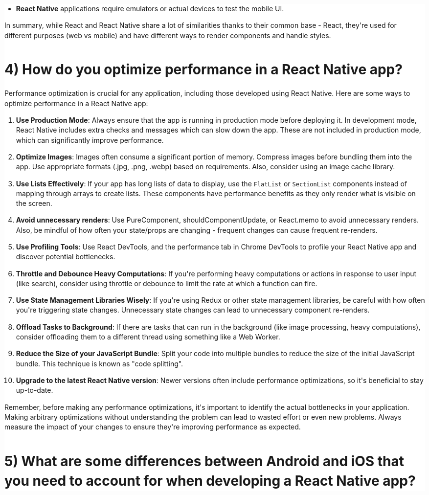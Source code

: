 - **React Native** applications require emulators or actual devices to test the mobile UI.

In summary, while React and React Native share a lot of similarities thanks to their common base - React, they're used for different purposes (web vs mobile) and have different ways to render components and handle styles.

# 4) How do you optimize performance in a React Native app?

Performance optimization is crucial for any application, including those developed using React Native. Here are some ways to optimize performance in a React Native app:

1. **Use Production Mode**: Always ensure that the app is running in production mode before deploying it. In development mode, React Native includes extra checks and messages which can slow down the app. These are not included in production mode, which can significantly improve performance.

2. **Optimize Images**: Images often consume a significant portion of memory. Compress images before bundling them into the app. Use appropriate formats (.jpg, .png, .webp) based on requirements. Also, consider using an image cache library.

3. **Use Lists Effectively**: If your app has long lists of data to display, use the `FlatList` or `SectionList` components instead of mapping through arrays to create lists. These components have performance benefits as they only render what is visible on the screen.

4. **Avoid unnecessary renders**: Use PureComponent, shouldComponentUpdate, or React.memo to avoid unnecessary renders. Also, be mindful of how often your state/props are changing - frequent changes can cause frequent re-renders.

5. **Use Profiling Tools**: Use React DevTools, and the performance tab in Chrome DevTools to profile your React Native app and discover potential bottlenecks.

6. **Throttle and Debounce Heavy Computations**: If you're performing heavy computations or actions in response to user input (like search), consider using throttle or debounce to limit the rate at which a function can fire.

7. **Use State Management Libraries Wisely**: If you're using Redux or other state management libraries, be careful with how often you're triggering state changes. Unnecessary state changes can lead to unnecessary component re-renders.

8. **Offload Tasks to Background**: If there are tasks that can run in the background (like image processing, heavy computations), consider offloading them to a different thread using something like a Web Worker.

9. **Reduce the Size of your JavaScript Bundle**: Split your code into multiple bundles to reduce the size of the initial JavaScript bundle. This technique is known as "code splitting".

10. **Upgrade to the latest React Native version**: Newer versions often include performance optimizations, so it's beneficial to stay up-to-date.

Remember, before making any performance optimizations, it's important to identify the actual bottlenecks in your application. Making arbitrary optimizations without understanding the problem can lead to wasted effort or even new problems. Always measure the impact of your changes to ensure they're improving performance as expected.

# 5) What are some differences between Android and iOS that you need to account for when developing a React Native app?

